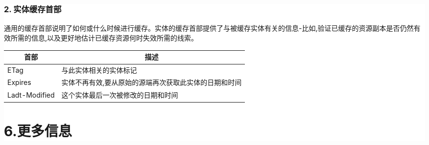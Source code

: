 ### 2. 实体缓存首部

通用的缓存首部说明了如何或什么时候进行缓存。实体的缓存首部提供了与被缓存实体有关的信息-比如,验证已缓存的资源副本是否仍然有效所需的信息,以及更好地估计已缓存资源何时失效所需的线索。

| 首部          | 描述                                                  |
| --------------- | ------------------------------------------------------- |
| ETag          | 与此实体相关的实体标记                                |
| Expires       | 实体不再有效,要从原始的源端再次获取此实体的日期和时间 |
| Ladt-Modified | 这个实体最后一次被修改的日期和时间                    |

# 6.更多信息
